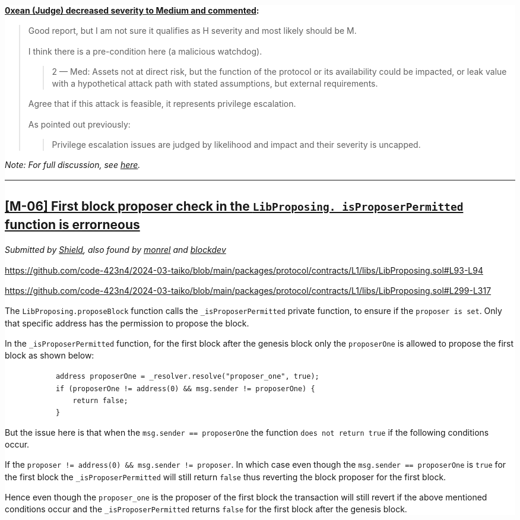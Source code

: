 
**[0xean (Judge) decreased severity to Medium and commented](https://github.com/code-423n4/2024-03-taiko-findings/issues/278#issuecomment-2045135078):**
 > Good report, but I am not sure it qualifies as H severity and most likely should be M. 
> 
> I think there is a pre-condition here (a malicious watchdog). 
> 
> > 2 — Med: Assets not at direct risk, but the function of the protocol or its availability could be impacted, or leak value with a hypothetical attack path with stated assumptions, but external requirements.
>
> Agree that if this attack is feasible, it represents privilege escalation. 
> 
> As pointed out previously:
> 
> > Privilege escalation issues are judged by likelihood and impact and their severity is uncapped.

_Note: For full discussion, see [here](https://github.com/code-423n4/2024-03-taiko-findings/issues/278)._
***

## [[M-06] First block proposer check in the `LibProposing._isProposerPermitted` function is errorneous](https://github.com/code-423n4/2024-03-taiko-findings/issues/274)
*Submitted by [Shield](https://github.com/code-423n4/2024-03-taiko-findings/issues/274), also found by [monrel](https://github.com/code-423n4/2024-03-taiko-findings/issues/382) and [blockdev](https://github.com/code-423n4/2024-03-taiko-findings/issues/9)*

<https://github.com/code-423n4/2024-03-taiko/blob/main/packages/protocol/contracts/L1/libs/LibProposing.sol#L93-L94> 

<https://github.com/code-423n4/2024-03-taiko/blob/main/packages/protocol/contracts/L1/libs/LibProposing.sol#L299-L317>

The `LibProposing.proposeBlock` function calls the `_isProposerPermitted` private function, to ensure if the `proposer is set`. Only that specific address has the permission to propose the block.

In the `_isProposerPermitted` function, for the first block after the genesis block only the `proposerOne` is allowed to propose the first block as shown below:

```solidity
            address proposerOne = _resolver.resolve("proposer_one", true);
            if (proposerOne != address(0) && msg.sender != proposerOne) {
                return false;
            }
```

But the issue here is that when the `msg.sender == proposerOne` the function `does not return true` if the following conditions occur.

If the `proposer != address(0) && msg.sender != proposer`. In which case even though the `msg.sender == proposerOne` is `true` for the first block the `_isProposerPermitted` will still return `false` thus reverting the block proposer for the first block.

Hence even though the `proposer_one` is the proposer of the first block the transaction will still revert if the above mentioned conditions occur and the `_isProposerPermitted` returns `false` for the first block after the genesis block.
